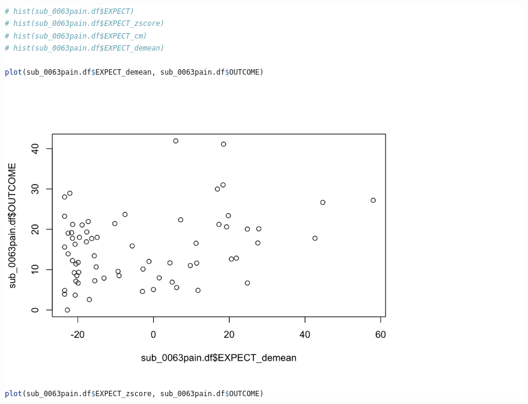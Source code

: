 ```r
# hist(sub_0063pain.df$EXPECT)
# hist(sub_0063pain.df$EXPECT_zscore)
# hist(sub_0063pain.df$EXPECT_cm)
# hist(sub_0063pain.df$EXPECT_demean)

plot(sub_0063pain.df$EXPECT_demean, sub_0063pain.df$OUTCOME)
```

<img src="09_scaling_files/figure-html/unnamed-chunk-11-1.png" width="672" />

```r
plot(sub_0063pain.df$EXPECT_zscore, sub_0063pain.df$OUTCOME)
```
